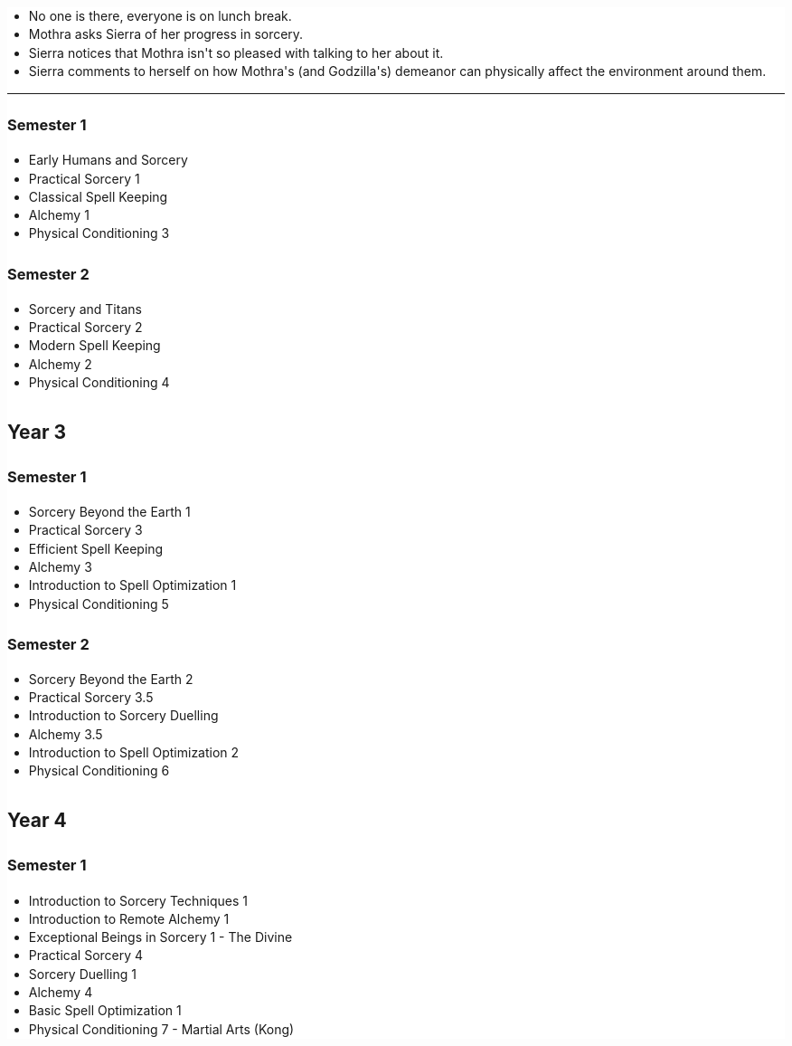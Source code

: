 - No one is there, everyone is on lunch break.
- Mothra asks Sierra of her progress in sorcery.
- Sierra notices that Mothra isn't so pleased with talking to her about it.
- Sierra comments to herself on how Mothra's (and Godzilla's) demeanor can physically affect the environment around them.

---

### Semester 1

- Early Humans and Sorcery
- Practical Sorcery 1
- Classical Spell Keeping
- Alchemy 1
- Physical Conditioning 3

### Semester 2

- Sorcery and Titans
- Practical Sorcery 2
- Modern Spell Keeping
- Alchemy 2
- Physical Conditioning 4

## Year 3

### Semester 1

- Sorcery Beyond the Earth 1
- Practical Sorcery 3
- Efficient Spell Keeping
- Alchemy 3
- Introduction to Spell Optimization 1
- Physical Conditioning 5

### Semester 2

- Sorcery Beyond the Earth 2
- Practical Sorcery 3.5
- Introduction to Sorcery Duelling
- Alchemy 3.5
- Introduction to Spell Optimization 2
- Physical Conditioning 6

## Year 4

### Semester 1

- Introduction to Sorcery Techniques 1
- Introduction to Remote Alchemy 1
- Exceptional Beings in Sorcery 1 - The Divine
- Practical Sorcery 4
- Sorcery Duelling 1
- Alchemy 4
- Basic Spell Optimization 1
- Physical Conditioning 7 - Martial Arts (Kong)

